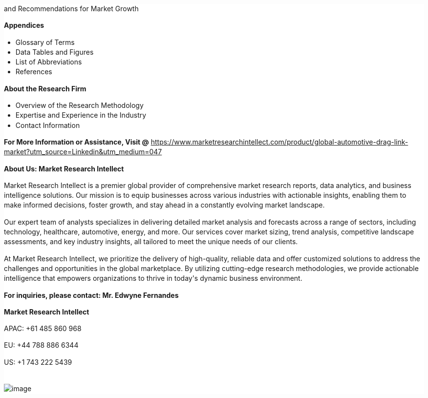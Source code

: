 and Recommendations for Market Growth</li></ul><p><strong>Appendices</strong></p><ul><li>Glossary of Terms</li><li>Data Tables and Figures</li><li>List of Abbreviations</li><li>References</li></ul><p><strong>About the Research Firm</strong></p><ul><li>Overview of the Research Methodology</li><li>Expertise and Experience in the Industry</li><li>Contact Information</li></ul></div><div class="article-main__content" data-test-id="publishing-text-block"><p><span class="font-[700]"><strong>For More Information or Assistance, Visit @</strong>&nbsp;<a href="https://www.marketresearchintellect.com/product/global-automotive-drag-link-market?utm_source=Linkedin&utm_medium=047">https://www.marketresearchintellect.com/product/global-automotive-drag-link-market?utm_source=Linkedin&utm_medium=047</a></span></p><p><strong>About Us: Market Research Intellect</strong></p><p>Market Research Intellect is a premier global provider of comprehensive market research reports, data analytics, and business intelligence solutions. Our mission is to equip businesses across various industries with actionable insights, enabling them to make informed decisions, foster growth, and stay ahead in a constantly evolving market landscape.</p><p>Our expert team of analysts specializes in delivering detailed market analysis and forecasts across a range of sectors, including technology, healthcare, automotive, energy, and more. Our services cover market sizing, trend analysis, competitive landscape assessments, and key industry insights, all tailored to meet the unique needs of our clients.</p><p>At Market Research Intellect, we prioritize the delivery of high-quality, reliable data and offer customized solutions to address the challenges and opportunities in the global marketplace. By utilizing cutting-edge research methodologies, we provide actionable intelligence that empowers organizations to thrive in today's dynamic business environment.</p><p><strong>For inquiries, please contact: Mr. Edwyne Fernandes</strong></p><p><strong>Market Research Intellect</strong></p><p>APAC: +61 485 860 968</p><p>EU: +44 788 886 6344</p><p>US: +1 743 222 5439</p></div><div class="article-main__content" data-test-id="publishing-text-block">&nbsp;</div>
![image](https://github.com/user-attachments/assets/926a0b23-ff6a-4ba7-958a-fb1039fadd0a)
